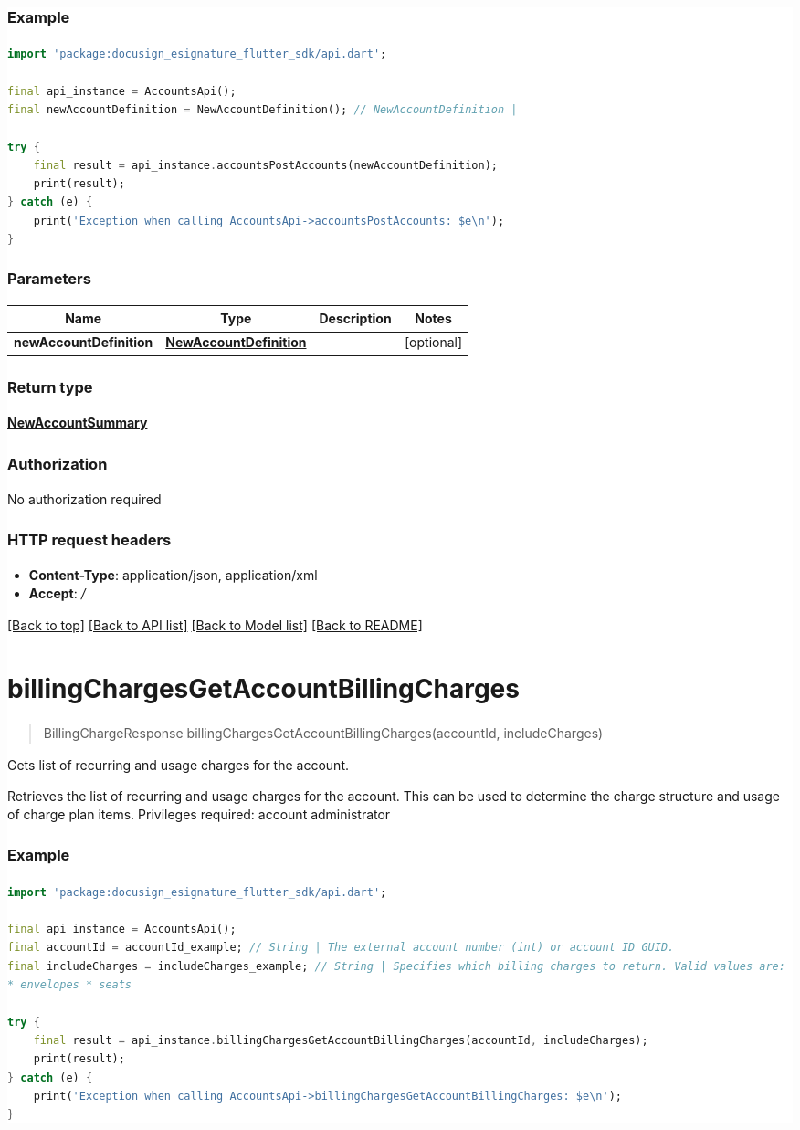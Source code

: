 ### Example
```dart
import 'package:docusign_esignature_flutter_sdk/api.dart';

final api_instance = AccountsApi();
final newAccountDefinition = NewAccountDefinition(); // NewAccountDefinition | 

try {
    final result = api_instance.accountsPostAccounts(newAccountDefinition);
    print(result);
} catch (e) {
    print('Exception when calling AccountsApi->accountsPostAccounts: $e\n');
}
```

### Parameters

Name | Type | Description  | Notes
------------- | ------------- | ------------- | -------------
 **newAccountDefinition** | [**NewAccountDefinition**](NewAccountDefinition.md)|  | [optional] 

### Return type

[**NewAccountSummary**](NewAccountSummary.md)

### Authorization

No authorization required

### HTTP request headers

 - **Content-Type**: application/json, application/xml
 - **Accept**: */*

[[Back to top]](#) [[Back to API list]](../README.md#documentation-for-api-endpoints) [[Back to Model list]](../README.md#documentation-for-models) [[Back to README]](../README.md)

# **billingChargesGetAccountBillingCharges**
> BillingChargeResponse billingChargesGetAccountBillingCharges(accountId, includeCharges)

Gets list of recurring and usage charges for the account.

Retrieves the list of recurring and usage charges for the account. This can be used to determine the charge structure and usage of charge plan items.   Privileges required: account administrator 

### Example
```dart
import 'package:docusign_esignature_flutter_sdk/api.dart';

final api_instance = AccountsApi();
final accountId = accountId_example; // String | The external account number (int) or account ID GUID.
final includeCharges = includeCharges_example; // String | Specifies which billing charges to return. Valid values are:  * envelopes * seats 

try {
    final result = api_instance.billingChargesGetAccountBillingCharges(accountId, includeCharges);
    print(result);
} catch (e) {
    print('Exception when calling AccountsApi->billingChargesGetAccountBillingCharges: $e\n');
}
```

